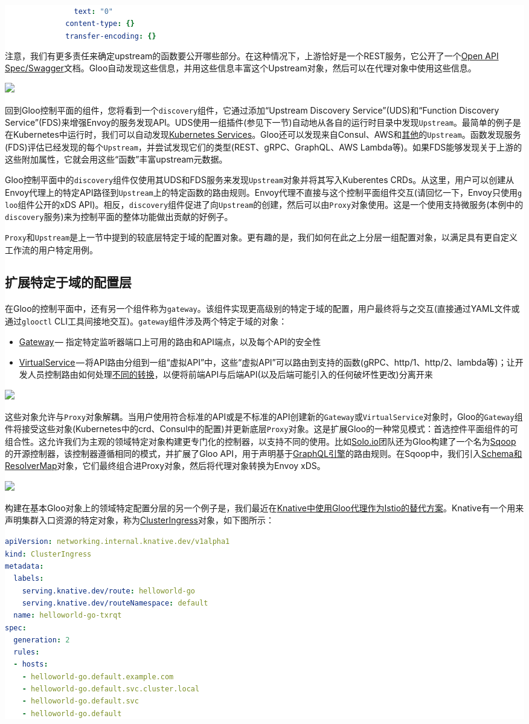 ```yaml
                text: "0"
              content-type: {}
              transfer-encoding: {}
```

注意，我们有更多责任来确定upstream的函数要公开哪些部分。在这种情况下，上游恰好是一个REST服务，它公开了一个[Open API Spec/Swagger](https://github.com/OAI/OpenAPI-Specification)文档。Gloo自动发现这些信息，并用这些信息丰富这个Upstream对象，然后可以在代理对象中使用这些信息。

![](https://ws1.sinaimg.cn/large/006gLaqLly1g222ij2oucj30ht0ep0ti.jpg)

回到Gloo控制平面的组件，您将看到一个`discovery`组件，它通过添加“Upstream Discovery Service”(UDS)和“Function Discovery Service”(FDS)来增强Envoy的服务发现API。UDS使用一组插件(参见下一节)自动地从各自的运行时目录中发现`Upstream`。最简单的例子是在Kubernetes中运行时，我们可以自动发现[Kubernetes Services](https://kubernetes.io/docs/concepts/services-networking/service/)。Gloo还可以发现来自Consul、AWS和[其他](https://gloo.solo.io/v1/github.com/solo-io/gloo/projects/gloo/api/v1/plugins.proto.sk/#a-name-upstreamspec-upstreamspec-a)的`Upstream`。函数发现服务(FDS)评估已经发现的每个`Upstream`，并尝试发现它们的类型(REST、gRPC、GraphQL、AWS Lambda等)。如果FDS能够发现关于上游的这些附加属性，它就会用这些“函数”丰富upstream元数据。

Gloo控制平面中的`discovery`组件仅使用其UDS和FDS服务来发现`Upstream`对象并将其写入Kuberentes CRDs。从这里，用户可以创建从Envoy代理上的特定API路径到`Upstream`上的特定函数的路由规则。Envoy代理不直接与这个控制平面组件交互(请回忆一下，Envoy只使用`gloo`组件公开的xDS API)。相反，`discovery`组件促进了向`Upstream`的创建，然后可以由`Proxy`对象使用。这是一个使用支持微服务(本例中的`discovery`服务)来为控制平面的整体功能做出贡献的好例子。

`Proxy`和`Upstream`是上一节中提到的较底层特定于域的配置对象。更有趣的是，我们如何在此之上分层一组配置对象，以满足具有更自定义工作流的用户特定用例。

## 扩展特定于域的配置层

在Gloo的控制平面中，还有另一个组件称为`gateway`。该组件实现更高级别的特定于域的配置，用户最终将与之交互(直接通过YAML文件或通过`glooctl` CLI工具间接地交互)。`gateway`组件涉及两个特定于域的对象：

* [Gateway](https://gloo.solo.io/v1/github.com/solo-io/gloo/projects/gateway/api/v1/gateway.proto.sk/) — 指定特定监听器端口上可用的路由和API端点，以及每个API的安全性

* [VirtualService](https://gloo.solo.io/v1/github.com/solo-io/gloo/projects/gateway/api/v1/virtual_service.proto.sk/) — 将API路由分组到一组“虚拟API”中，这些“虚拟API”可以路由到支持的函数(gRPC、http/1、http/2、lambda等)；让开发人员控制路由如何处理[不同的转换](https://gloo.solo.io/v1/github.com/solo-io/gloo/projects/gloo/api/v1/plugins/transformation/transformation.proto.sk/)，以便将前端API与后端API(以及后端可能引入的任何破坏性更改)分离开来

![](https://ws1.sinaimg.cn/large/006gLaqLly1g223285hajj30o20dxabd.jpg)

这些对象允许与`Proxy`对象解耦。当用户使用符合标准的API或是不标准的API创建新的`Gateway`或`VirtualService`对象时，Gloo的`Gateway`组件将接受这些对象(Kubernetes中的crd、Consul中的配置)并更新底层`Proxy`对象。这是扩展Gloo的一种常见模式：首选控件平面组件的可组合性。这允许我们为主观的领域特定对象构建更专门化的控制器，以支持不同的使用。比如[Solo.io](https://www.solo.io/)团队还为Gloo构建了一个名为[Sqoop](https://sqoop.solo.io/)的开源控制器，该控制器遵循相同的模式，并扩展了Gloo API，用于声明基于[GraphQL引擎](https://graphql.org/)的路由规则。在Sqoop中，我们引入[Schema和ResolverMap](https://sqoop.solo.io/introduction/concepts/api_objects/)对象，它们最终组合进Proxy对象，然后将代理对象转换为Envoy xDS。

![](https://ws1.sinaimg.cn/large/006gLaqLly1g2235n0elij30m80i5jsa.jpg)

构建在基本Gloo对象上的领域特定配置分层的另一个例子是，我们最近在[Knative中使用Gloo代理作为Istio的替代方案](https://medium.com/solo-io/gloo-by-solo-io-is-the-first-alternative-to-istio-on-knative-324753586f3a)。Knative有一个用来声明集群入口资源的特定对象，称为[ClusterIngress](https://github.com/knative/serving/blob/master/pkg/client/clientset/versioned/typed/networking/v1alpha1/clusteringress.go)对象，如下图所示：

```yaml
apiVersion: networking.internal.knative.dev/v1alpha1
kind: ClusterIngress
metadata:
  labels:
    serving.knative.dev/route: helloworld-go
    serving.knative.dev/routeNamespace: default
  name: helloworld-go-txrqt
spec:
  generation: 2
  rules:
  - hosts:
    - helloworld-go.default.example.com
    - helloworld-go.default.svc.cluster.local
    - helloworld-go.default.svc
    - helloworld-go.default
```